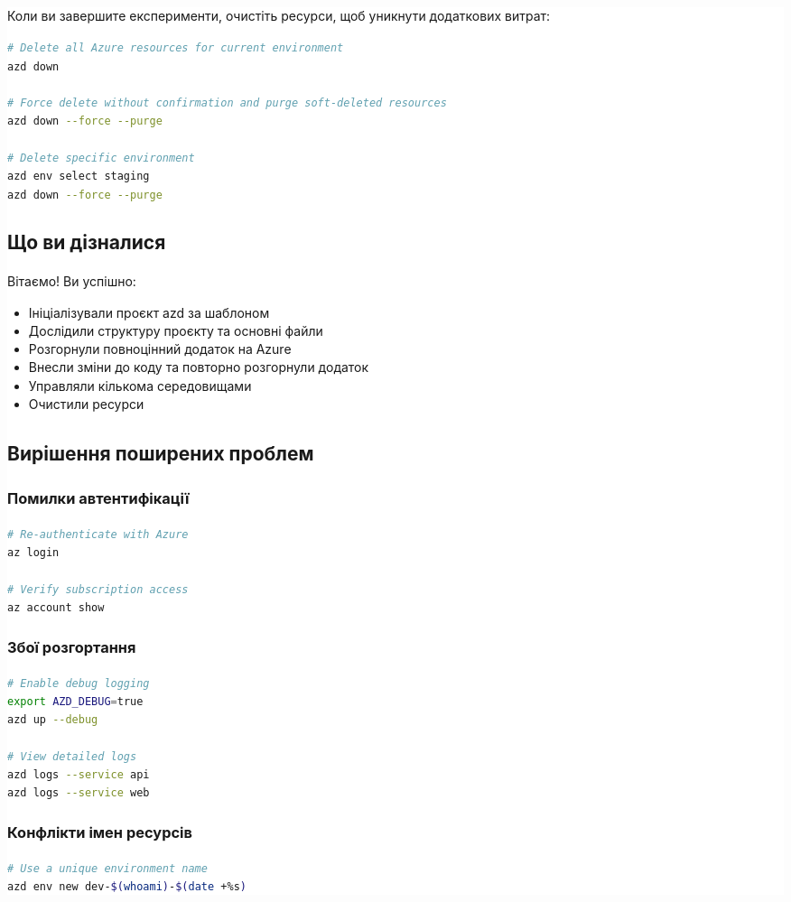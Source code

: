 Коли ви завершите експерименти, очистіть ресурси, щоб уникнути додаткових витрат:

```bash
# Delete all Azure resources for current environment
azd down

# Force delete without confirmation and purge soft-deleted resources
azd down --force --purge

# Delete specific environment
azd env select staging
azd down --force --purge
```

## Що ви дізналися

Вітаємо! Ви успішно:
- Ініціалізували проєкт azd за шаблоном
- Дослідили структуру проєкту та основні файли
- Розгорнули повноцінний додаток на Azure
- Внесли зміни до коду та повторно розгорнули додаток
- Управляли кількома середовищами
- Очистили ресурси

## Вирішення поширених проблем

### Помилки автентифікації
```bash
# Re-authenticate with Azure
az login

# Verify subscription access
az account show
```

### Збої розгортання
```bash
# Enable debug logging
export AZD_DEBUG=true
azd up --debug

# View detailed logs
azd logs --service api
azd logs --service web
```

### Конфлікти імен ресурсів
```bash
# Use a unique environment name
azd env new dev-$(whoami)-$(date +%s)
```
